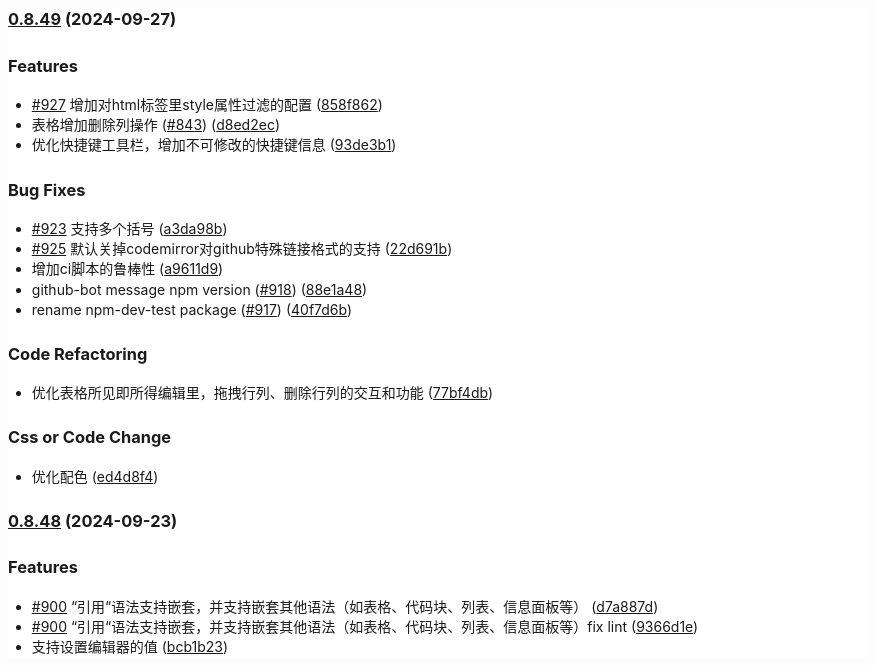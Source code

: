 ### [0.8.49](https://github.com/Tencent/cherry-markdown/compare/v0.8.48...v0.8.49) (2024-09-27)


### Features

* [#927](https://github.com/Tencent/cherry-markdown/issues/927) 增加对html标签里style属性过滤的配置 ([858f862](https://github.com/Tencent/cherry-markdown/commit/858f86285da2c92a54cc05668629f1b14c691a61))
* 表格增加删除列操作 ([#843](https://github.com/Tencent/cherry-markdown/issues/843)) ([d8ed2ec](https://github.com/Tencent/cherry-markdown/commit/d8ed2ecb561c73b586799b022808a34d71ad0acc))
* 优化快捷键工具栏，增加不可修改的快捷键信息 ([93de3b1](https://github.com/Tencent/cherry-markdown/commit/93de3b136e7b1e518768cbce5d5e2975dd0369ca))


### Bug Fixes

* [#923](https://github.com/Tencent/cherry-markdown/issues/923) 支持多个括号 ([a3da98b](https://github.com/Tencent/cherry-markdown/commit/a3da98b994b72dc375f6040884f1bca876d766f0))
* [#925](https://github.com/Tencent/cherry-markdown/issues/925) 默认关掉codemirror对github特殊链接格式的支持 ([22d691b](https://github.com/Tencent/cherry-markdown/commit/22d691ba04af77e69770740098aadf0642535377))
* 增加ci脚本的鲁棒性 ([a9611d9](https://github.com/Tencent/cherry-markdown/commit/a9611d9ef5d3b62d740045bd256ac546e4227802))
* github-bot message npm version ([#918](https://github.com/Tencent/cherry-markdown/issues/918)) ([88e1a48](https://github.com/Tencent/cherry-markdown/commit/88e1a489a40882d4415f4e4c2e87021575d28b3a))
* rename npm-dev-test package ([#917](https://github.com/Tencent/cherry-markdown/issues/917)) ([40f7d6b](https://github.com/Tencent/cherry-markdown/commit/40f7d6b708e534a77441f86dbfa8374956ec4911))


### Code Refactoring

* 优化表格所见即所得编辑里，拖拽行列、删除行列的交互和功能 ([77bf4db](https://github.com/Tencent/cherry-markdown/commit/77bf4db26dbc6f05bacef9cda66afffbfa702216))


### Css or Code Change

* 优化配色 ([ed4d8f4](https://github.com/Tencent/cherry-markdown/commit/ed4d8f4cd90bd7005e88e1721fd43a55fdb602be))

### [0.8.48](https://github.com/Tencent/cherry-markdown/compare/v0.8.47...v0.8.48) (2024-09-23)


### Features

* [#900](https://github.com/Tencent/cherry-markdown/issues/900) “引用“语法支持嵌套，并支持嵌套其他语法（如表格、代码块、列表、信息面板等） ([d7a887d](https://github.com/Tencent/cherry-markdown/commit/d7a887dc8d8a4f70214d984b4fafea1fd6c88b44))
* [#900](https://github.com/Tencent/cherry-markdown/issues/900) “引用“语法支持嵌套，并支持嵌套其他语法（如表格、代码块、列表、信息面板等）fix lint ([9366d1e](https://github.com/Tencent/cherry-markdown/commit/9366d1eecb2107e93eb42eb38fab18407f3817ad))
* 支持设置编辑器的值 ([bcb1b23](https://github.com/Tencent/cherry-markdown/commit/bcb1b232bcfae5e06a651d1ce7e34f670b1a334c))

